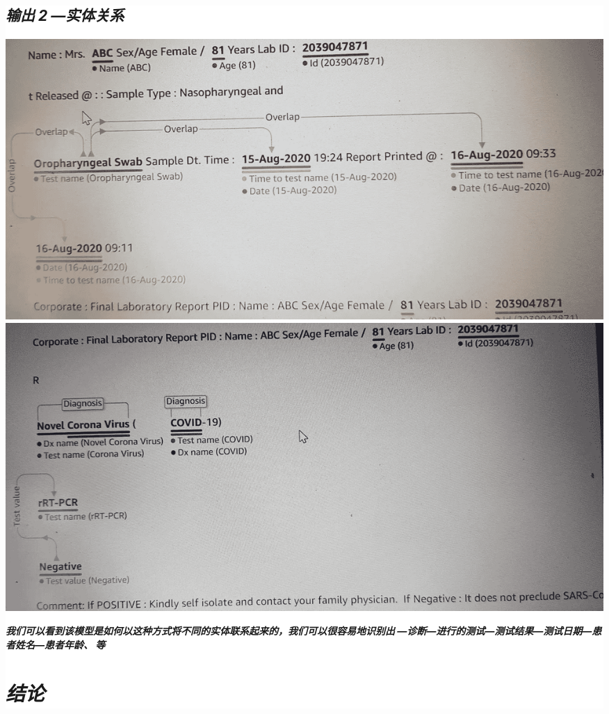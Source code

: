 ## ***输出 2 —实体关系***

***![](img/cbca2ca678bf0d0b55554b3768386d77.png)******![](img/62fe226b693eb5d8b2a5ffaacf91b034.png)***

***我们可以看到该模型是如何以这种方式将不同的实体联系起来的，我们可以很容易地识别出 ***—诊断—进行的测试—测试结果—测试日期—患者姓名—患者年龄、*** 等***

# ***结论***
